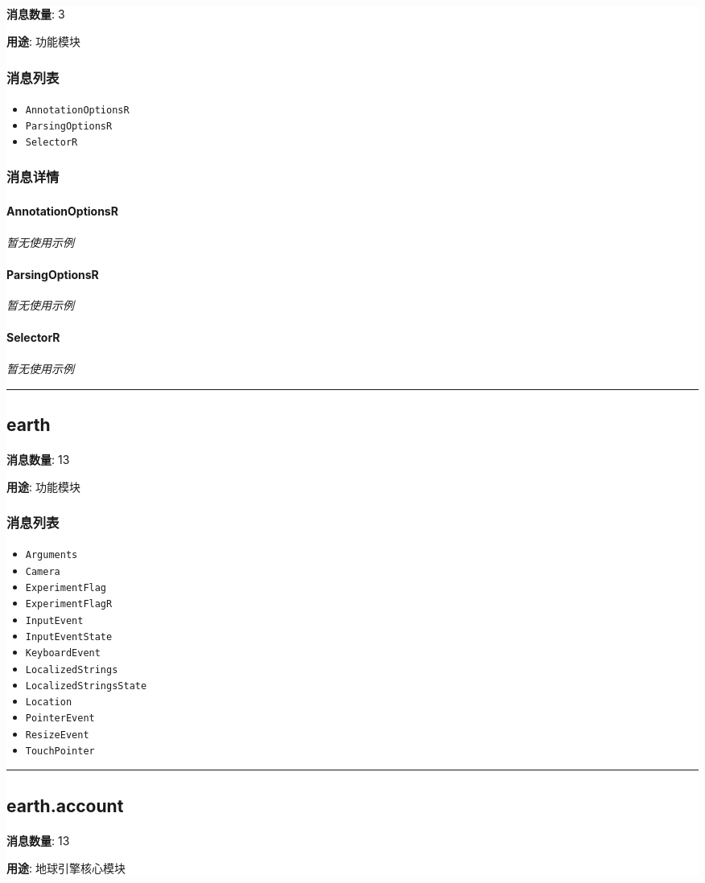 **消息数量**: 3

**用途**: 功能模块

### 消息列表

- `AnnotationOptionsR`
- `ParsingOptionsR`
- `SelectorR`

### 消息详情

#### AnnotationOptionsR
*暂无使用示例*

#### ParsingOptionsR
*暂无使用示例*

#### SelectorR
*暂无使用示例*

---

## earth

**消息数量**: 13

**用途**: 功能模块

### 消息列表

- `Arguments`
- `Camera`
- `ExperimentFlag`
- `ExperimentFlagR`
- `InputEvent`
- `InputEventState`
- `KeyboardEvent`
- `LocalizedStrings`
- `LocalizedStringsState`
- `Location`
- `PointerEvent`
- `ResizeEvent`
- `TouchPointer`

---

## earth.account

**消息数量**: 13

**用途**: 地球引擎核心模块
